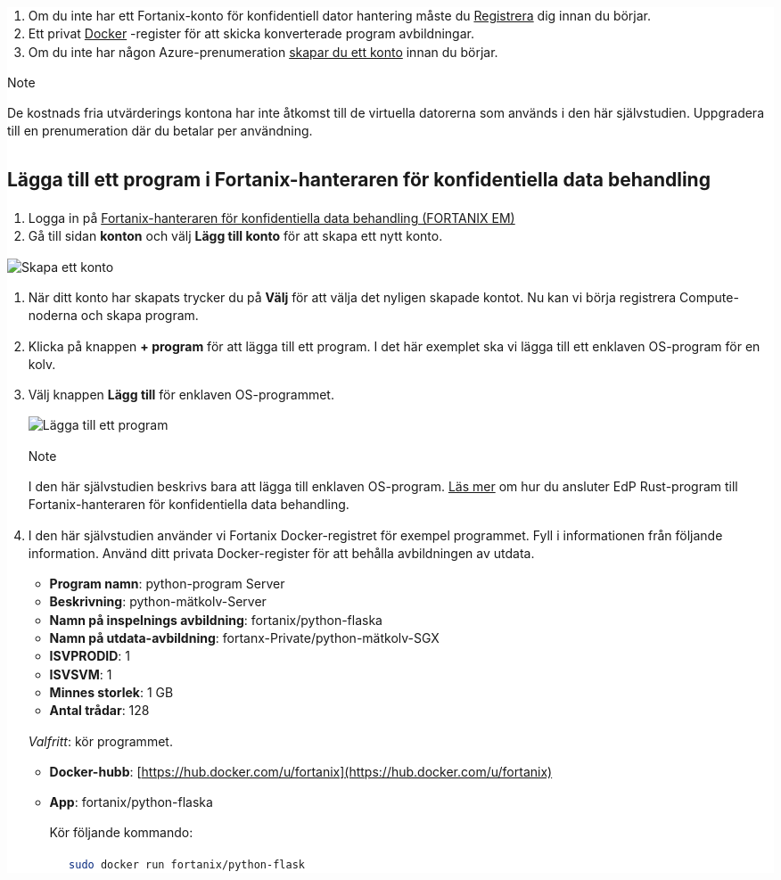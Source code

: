 1. Om du inte har ett Fortanix-konto för konfidentiell dator hantering måste du [Registrera](https://em.fortanix.com/auth/sign-up) dig innan du börjar.
1. Ett privat [Docker](https://docs.docker.com/) -register för att skicka konverterade program avbildningar.
1. Om du inte har någon Azure-prenumeration [skapar du ett konto](https://azure.microsoft.com/pricing/purchase-options/pay-as-you-go/) innan du börjar.

> [!NOTE]
> De kostnads fria utvärderings kontona har inte åtkomst till de virtuella datorerna som används i den här självstudien. Uppgradera till en prenumeration där du betalar per användning.

## <a name="add-an-application-to-fortanix-confidential-computing-manager"></a>Lägga till ett program i Fortanix-hanteraren för konfidentiella data behandling
1. Logga in på [Fortanix-hanteraren för konfidentiella data behandling (FORTANIX EM)](https://em.fortanix.com)
1. Gå till sidan **konton** och välj **Lägg till konto** för att skapa ett nytt konto.

![Skapa ett konto](media/how-to-fortanix-enclave-manager/create-account.png)

1. När ditt konto har skapats trycker du på **Välj** för att välja det nyligen skapade kontot. Nu kan vi börja registrera Compute-noderna och skapa program.
1. Klicka på knappen **+ program** för att lägga till ett program. I det här exemplet ska vi lägga till ett enklaven OS-program för en kolv.

1. Välj knappen **Lägg till** för enklaven OS-programmet.

    ![Lägga till ett program](media/how-to-fortanix-enclave-manager/add-enclave-application.png)

    > [!NOTE]
    > I den här självstudien beskrivs bara att lägga till enklaven OS-program. [Läs mer](https://support.fortanix.com/hc/en-us/articles/360044746932-Bringing-EDP-Rust-Apps-to-Confidential-Computing-Manager) om hur du ansluter EdP Rust-program till Fortanix-hanteraren för konfidentiella data behandling.

6. I den här självstudien använder vi Fortanix Docker-registret för exempel programmet. Fyll i informationen från följande information. Använd ditt privata Docker-register för att behålla avbildningen av utdata.

    - **Program namn**: python-program Server
    - **Beskrivning**: python-mätkolv-Server
    - **Namn på inspelnings avbildning**: fortanix/python-flaska
    - **Namn på utdata-avbildning**: fortanx-Private/python-mätkolv-SGX
    - **ISVPRODID**: 1
    - **ISVSVM**: 1
    - **Minnes storlek**: 1 GB
    - **Antal trådar**: 128

    *Valfritt*: kör programmet.
    - **Docker-hubb**: [https://hub.docker.com/u/fortanix](https://hub.docker.com/u/fortanix)
    - **App**: fortanix/python-flaska

        Kör följande kommando:
         ```bash
            sudo docker run fortanix/python-flask
         ```
